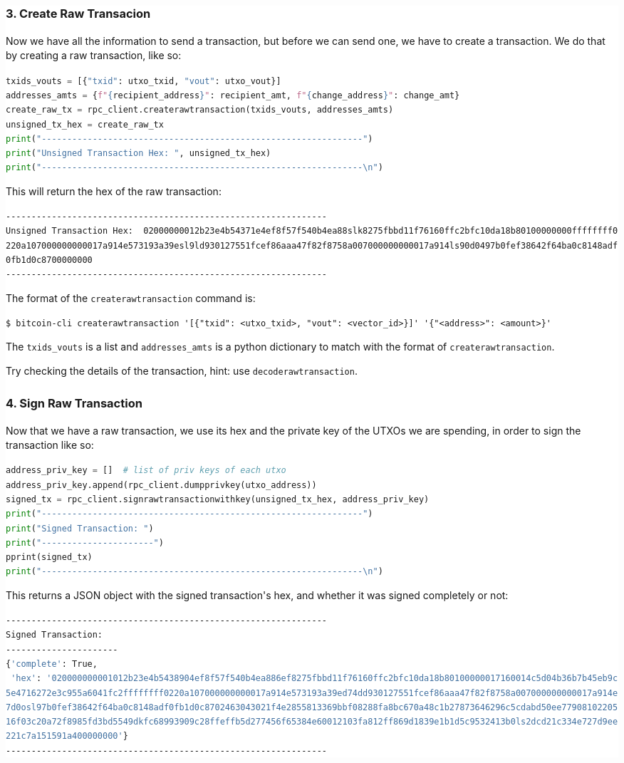 ### 3. Create Raw Transacion

Now we have all the information to send a transaction, but before we can send one, we have to create a transaction. We do that by creating a raw transaction, like so:

```py
txids_vouts = [{"txid": utxo_txid, "vout": utxo_vout}]
addresses_amts = {f"{recipient_address}": recipient_amt, f"{change_address}": change_amt}
create_raw_tx = rpc_client.createrawtransaction(txids_vouts, addresses_amts)
unsigned_tx_hex = create_raw_tx
print("---------------------------------------------------------------")
print("Unsigned Transaction Hex: ", unsigned_tx_hex)
print("---------------------------------------------------------------\n")
```

This will return the hex of the raw transaction:

```sh
---------------------------------------------------------------
Unsigned Transaction Hex:  02000000012b23e4b54371e4ef8f57f540b4ea88slk8275fbbd11f76160ffc2bfc10da18b80100000000ffffffff0220a107000000000017a914e573193a39esl9ld930127551fcef86aaa47f82f8758a007000000000017a914ls90d0497b0fef38642f64ba0c8148adf0fb1d0c8700000000
---------------------------------------------------------------
```

The format of the `createrawtransaction` command is:

`$ bitcoin-cli createrawtransaction '[{"txid": <utxo_txid>, "vout": <vector_id>}]' '{"<address>": <amount>}'`

The `txids_vouts` is a list and `addresses_amts` is a python dictionary to match with the format of `createrawtransaction`.

Try checking the details of the transaction, hint: use `decoderawtransaction`.

### 4. Sign Raw Transaction

Now that we have a raw transaction, we use its hex and the private key of the UTXOs we are spending, in order to sign the transaction like so:

```py
address_priv_key = []  # list of priv keys of each utxo
address_priv_key.append(rpc_client.dumpprivkey(utxo_address))
signed_tx = rpc_client.signrawtransactionwithkey(unsigned_tx_hex, address_priv_key)
print("---------------------------------------------------------------")
print("Signed Transaction: ")
print("----------------------")
pprint(signed_tx)
print("---------------------------------------------------------------\n")
```
This returns a JSON object with the signed transaction's hex, and whether it was signed completely or not:

```sh
---------------------------------------------------------------
Signed Transaction:
----------------------
{'complete': True,
 'hex': '020000000001012b23e4b5438904ef8f57f540b4ea886ef8275fbbd11f76160ffc2bfc10da18b80100000017160014c5d04b36b7b45eb9c5e4716272e3c955a6041fc2ffffffff0220a107000000000017a914e573193a39ed74dd930127551fcef86aaa47f82f8758a007000000000017a914e7d0osl97b0fef38642f64ba0c8148adf0fb1d0c8702463043021f4e2855813369bbf08288fa8bc670a48c1b27873646296c5cdabd50ee7790810220516f03c20a72f8985fd3bd5549dkfc68993909c28ffeffb5d277456f65384e60012103fa812ff869d1839e1b1d5c9532413b0ls2dcd21c334e727d9ee221c7a151591a400000000'}
---------------------------------------------------------------
```
